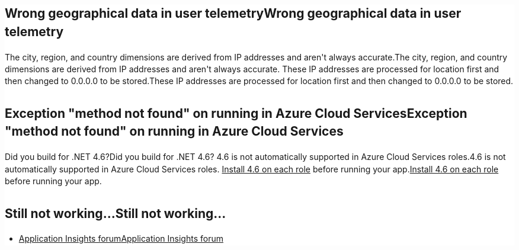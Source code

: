 ## <a name="wrong-geographical-data-in-user-telemetry"></a><span data-ttu-id="71693-251">Wrong geographical data in user telemetry</span><span class="sxs-lookup"><span data-stu-id="71693-251">Wrong geographical data in user telemetry</span></span>
<span data-ttu-id="71693-252">The city, region, and country dimensions are derived from IP addresses and aren't always accurate.</span><span class="sxs-lookup"><span data-stu-id="71693-252">The city, region, and country dimensions are derived from IP addresses and aren't always accurate.</span></span> <span data-ttu-id="71693-253">These IP addresses are processed for location first and then changed to 0.0.0.0 to be stored.</span><span class="sxs-lookup"><span data-stu-id="71693-253">These IP addresses are processed for location first and then changed to 0.0.0.0 to be stored.</span></span>

## <a name="exception-method-not-found-on-running-in-azure-cloud-services"></a><span data-ttu-id="71693-254">Exception "method not found" on running in Azure Cloud Services</span><span class="sxs-lookup"><span data-stu-id="71693-254">Exception "method not found" on running in Azure Cloud Services</span></span>
<span data-ttu-id="71693-255">Did you build for .NET 4.6?</span><span class="sxs-lookup"><span data-stu-id="71693-255">Did you build for .NET 4.6?</span></span> <span data-ttu-id="71693-256">4.6 is not automatically supported in Azure Cloud Services roles.</span><span class="sxs-lookup"><span data-stu-id="71693-256">4.6 is not automatically supported in Azure Cloud Services roles.</span></span> <span data-ttu-id="71693-257">[Install 4.6 on each role](../cloud-services/cloud-services-dotnet-install-dotnet.md) before running your app.</span><span class="sxs-lookup"><span data-stu-id="71693-257">[Install 4.6 on each role](../cloud-services/cloud-services-dotnet-install-dotnet.md) before running your app.</span></span>

## <a name="still-not-working"></a><span data-ttu-id="71693-258">Still not working...</span><span class="sxs-lookup"><span data-stu-id="71693-258">Still not working...</span></span>
* [<span data-ttu-id="71693-259">Application Insights forum</span><span class="sxs-lookup"><span data-stu-id="71693-259">Application Insights forum</span></span>](https://social.msdn.microsoft.com/Forums/vstudio/en-US/home?forum=ApplicationInsights)


